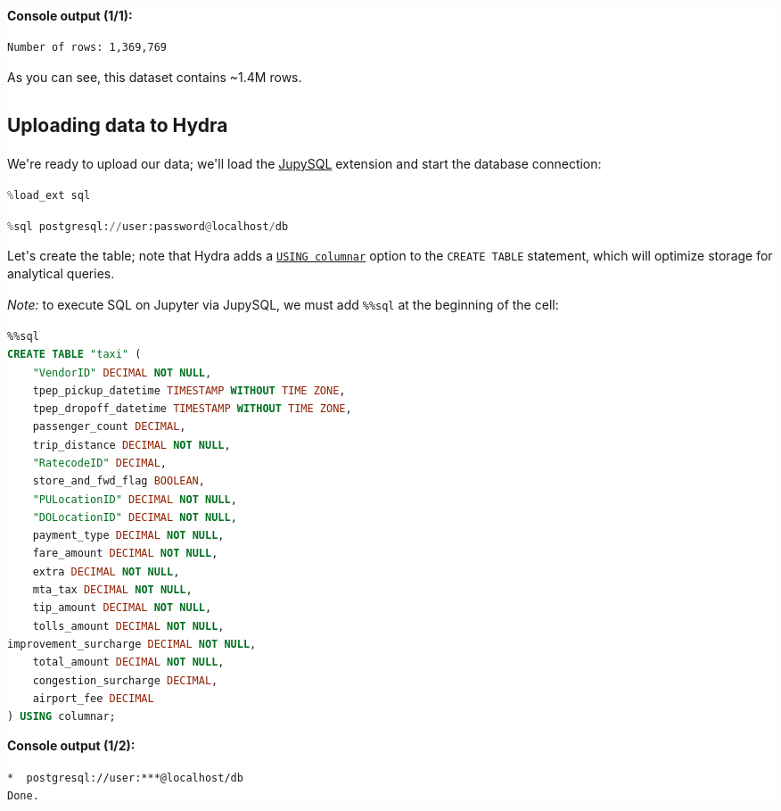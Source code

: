 **Console output (1/1):**

```
Number of rows: 1,369,769
```

As you can see, this dataset contains \~1.4M rows.

## Uploading data to Hydra

We're ready to upload our data; we'll load the [JupySQL](https://github.com/ploomber/jupysql) extension and start the database connection:

```python
%load_ext sql
```

```python
%sql postgresql://user:password@localhost/db
```

Let's create the table; note that Hydra adds a [`USING columnar`](https://docs.hydra.so/concepts/what-is-columnar) option to the `CREATE TABLE` statement, which will optimize storage for analytical queries.

*Note:* to execute SQL on Jupyter via JupySQL, we must add `%%sql` at the beginning of the cell:

```sql
%%sql
CREATE TABLE "taxi" (
    "VendorID" DECIMAL NOT NULL,
    tpep_pickup_datetime TIMESTAMP WITHOUT TIME ZONE,
    tpep_dropoff_datetime TIMESTAMP WITHOUT TIME ZONE,
    passenger_count DECIMAL,
    trip_distance DECIMAL NOT NULL,
    "RatecodeID" DECIMAL,
    store_and_fwd_flag BOOLEAN,
    "PULocationID" DECIMAL NOT NULL,
    "DOLocationID" DECIMAL NOT NULL,
    payment_type DECIMAL NOT NULL,
    fare_amount DECIMAL NOT NULL,
    extra DECIMAL NOT NULL,
    mta_tax DECIMAL NOT NULL,
    tip_amount DECIMAL NOT NULL,
    tolls_amount DECIMAL NOT NULL,
improvement_surcharge DECIMAL NOT NULL,
    total_amount DECIMAL NOT NULL,
    congestion_surcharge DECIMAL,
    airport_fee DECIMAL
) USING columnar;
```

**Console output (1/2):**

```
*  postgresql://user:***@localhost/db
Done.
```
